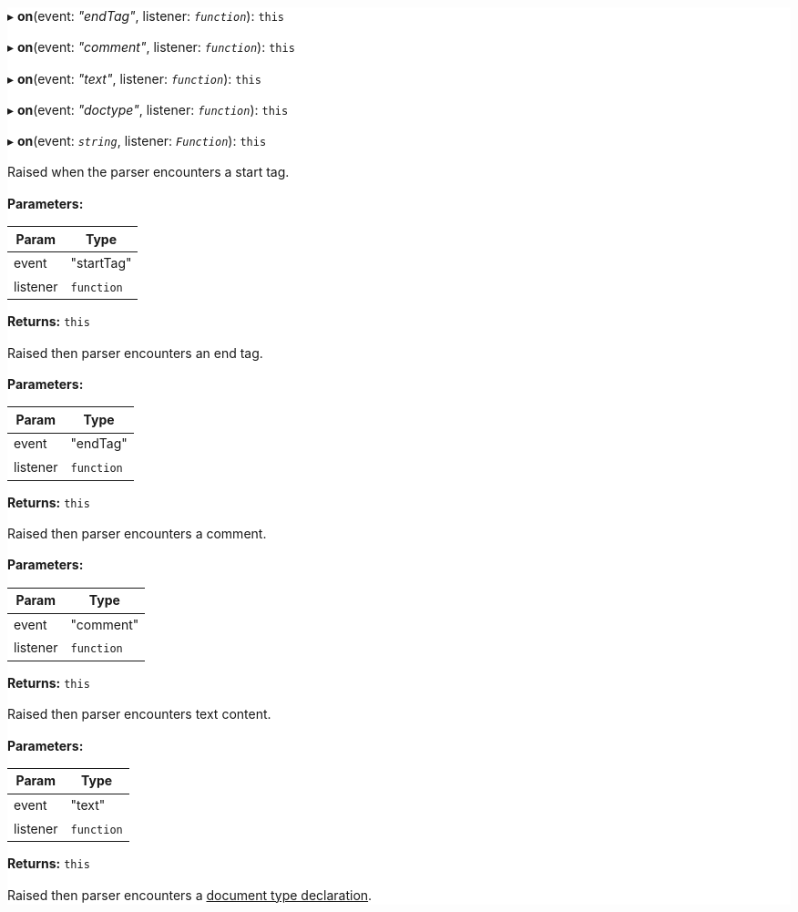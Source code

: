 ▸ **on**(event: *"endTag"*, listener: *`function`*): `this`

▸ **on**(event: *"comment"*, listener: *`function`*): `this`

▸ **on**(event: *"text"*, listener: *`function`*): `this`

▸ **on**(event: *"doctype"*, listener: *`function`*): `this`

▸ **on**(event: *`string`*, listener: *`Function`*): `this`

Raised when the parser encounters a start tag.

**Parameters:**

| Param | Type |
| ------ | ------ |
| event | "startTag" | 
| listener | `function` | 

**Returns:** `this`

Raised then parser encounters an end tag.

**Parameters:**

| Param | Type |
| ------ | ------ |
| event | "endTag" | 
| listener | `function` | 

**Returns:** `this`

Raised then parser encounters a comment.

**Parameters:**

| Param | Type |
| ------ | ------ |
| event | "comment" | 
| listener | `function` | 

**Returns:** `this`

Raised then parser encounters text content.

**Parameters:**

| Param | Type |
| ------ | ------ |
| event | "text" | 
| listener | `function` | 

**Returns:** `this`

Raised then parser encounters a [document type declaration](https://en.wikipedia.org/wiki/Document_type_declaration).
